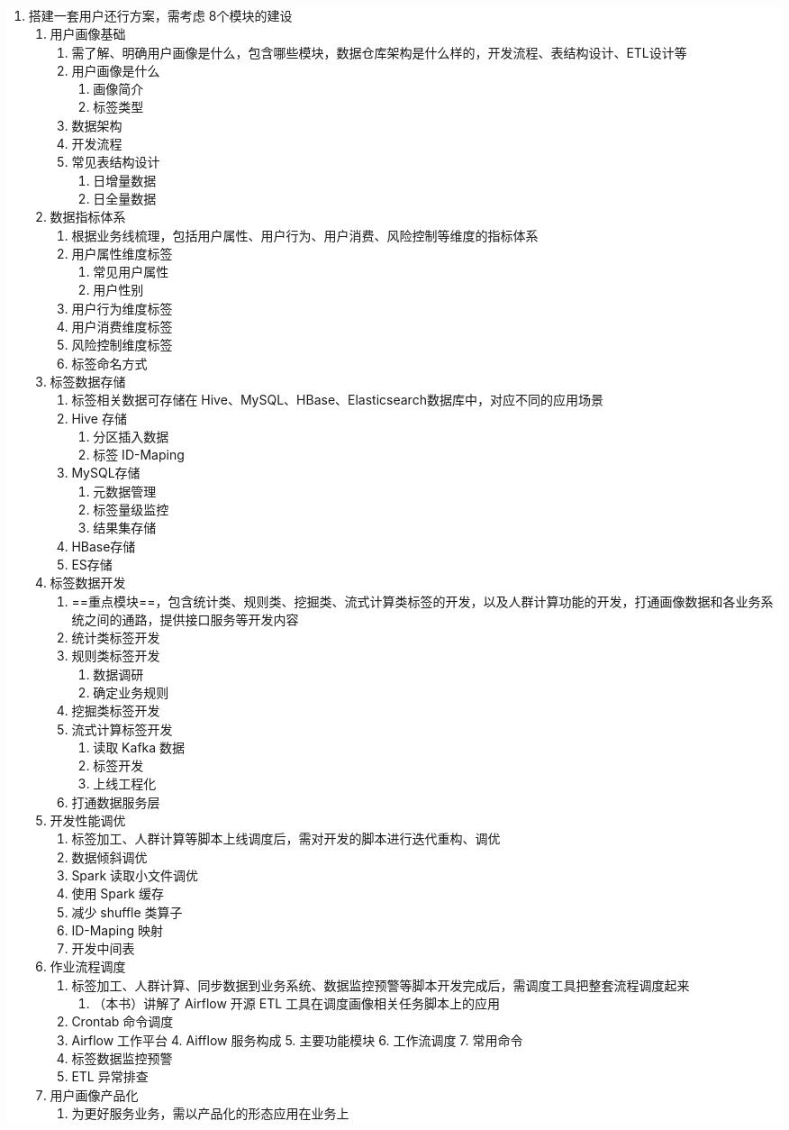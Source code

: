 1. 搭建一套用户还行方案，需考虑 8个模块的建设
	1. 用户画像基础
		1. 需了解、明确用户画像是什么，包含哪些模块，数据仓库架构是什么样的，开发流程、表结构设计、ETL设计等
		2. 用户画像是什么
			1. 画像简介
			2. 标签类型
		3. 数据架构
		4. 开发流程
		5. 常见表结构设计
			1. 日增量数据
			2. 日全量数据
	2. 数据指标体系
		1. 根据业务线梳理，包括用户属性、用户行为、用户消费、风险控制等维度的指标体系
		2. 用户属性维度标签
			1. 常见用户属性
			2. 用户性别
		3. 用户行为维度标签
		4. 用户消费维度标签
		5. 风险控制维度标签
		6. 标签命名方式
	3. 标签数据存储
		1. 标签相关数据可存储在 Hive、MySQL、HBase、Elasticsearch数据库中，对应不同的应用场景
		2. Hive 存储
			1. 分区插入数据
			2. 标签 ID-Maping
		3. MySQL存储
			1. 元数据管理
			2. 标签量级监控
			3. 结果集存储
		4. HBase存储
		5. ES存储
	4. 标签数据开发
		1. ==重点模块==，包含统计类、规则类、挖掘类、流式计算类标签的开发，以及人群计算功能的开发，打通画像数据和各业务系统之间的通路，提供接口服务等开发内容
		2. 统计类标签开发
		3. 规则类标签开发
			1. 数据调研
			2. 确定业务规则
		4. 挖掘类标签开发
		5. 流式计算标签开发
			1. 读取 Kafka 数据
			2. 标签开发
			3. 上线工程化
		6. 打通数据服务层
	5. 开发性能调优
		1. 标签加工、人群计算等脚本上线调度后，需对开发的脚本进行迭代重构、调优
		2. 数据倾斜调优
		3. Spark 读取小文件调优
		4. 使用 Spark 缓存
		5. 减少 shuffle 类算子
		6. ID-Maping 映射
		7. 开发中间表
	6. 作业流程调度
		1. 标签加工、人群计算、同步数据到业务系统、数据监控预警等脚本开发完成后，需调度工具把整套流程调度起来
			1. （本书）讲解了 Airflow 开源 ETL 工具在调度画像相关任务脚本上的应用
		2. Crontab 命令调度
		3. Airflow 工作平台
			4. Aifflow 服务构成
			5. 主要功能模块
			6. 工作流调度
			7. 常用命令
		4. 标签数据监控预警
		5. ETL 异常排查
	7. 用户画像产品化
		1. 为更好服务业务，需以产品化的形态应用在业务上